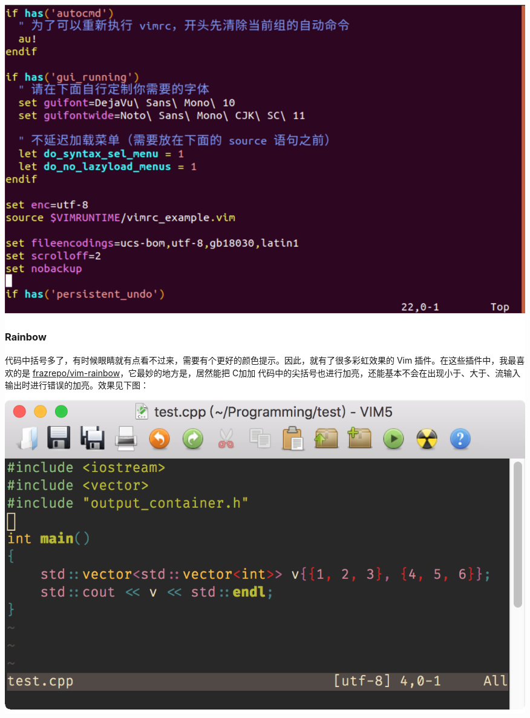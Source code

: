![FigX5.2](./httpsstatic001geekbangorgresourceimage1d491db7f1ccc892a8217a54819346435249.gif "Undowarning 的效果")

### Rainbow

代码中括号多了，有时候眼睛就有点看不过来，需要有个更好的颜色提示。因此，就有了很多彩虹效果的 Vim 插件。在这些插件中，我最喜欢的是 [frazrepo/vim-rainbow](https://github.com/frazrepo/vim-rainbow)，它最妙的地方是，居然能把 C加加 代码中的尖括号也进行加亮，还能基本不会在出现小于、大于、流输入输出时进行错误的加亮。效果见下图：

![FigX5.3](./httpsstatic001geekbangorgresourceimage3ed03e141f1c2d3883dd8384182d4bc72bd0.png "彩虹括号的效果")
